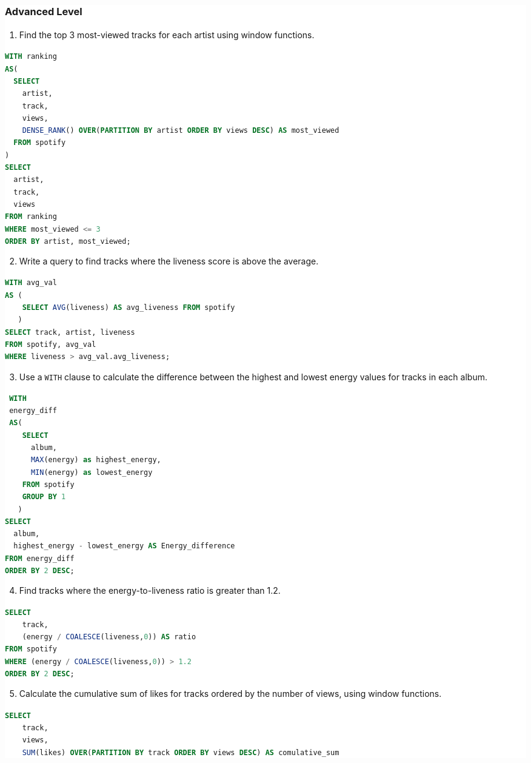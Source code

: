 ### Advanced Level
1. Find the top 3 most-viewed tracks for each artist using window functions.
```sql
WITH ranking
AS(
  SELECT 
    artist,
    track,
    views,
    DENSE_RANK() OVER(PARTITION BY artist ORDER BY views DESC) AS most_viewed	
  FROM spotify 
) 
SELECT 
  artist,
  track,
  views
FROM ranking 
WHERE most_viewed <= 3
ORDER BY artist, most_viewed;
```
2. Write a query to find tracks where the liveness score is above the average.
```sql
WITH avg_val
AS (
    SELECT AVG(liveness) AS avg_liveness FROM spotify
   )
SELECT track, artist, liveness
FROM spotify, avg_val
WHERE liveness > avg_val.avg_liveness;
```
3. Use a `WITH` clause to calculate the difference between the highest and lowest energy values for tracks in each album.
```sql
 WITH 
 energy_diff 
 AS(
    SELECT 
      album,
      MAX(energy) as highest_energy,
      MIN(energy) as lowest_energy
    FROM spotify
    GROUP BY 1			
   )
SELECT
  album,
  highest_energy - lowest_energy AS Energy_difference
FROM energy_diff
ORDER BY 2 DESC;
```   
4. Find tracks where the energy-to-liveness ratio is greater than 1.2.
```sql
SELECT 
	track,
	(energy / COALESCE(liveness,0)) AS ratio
FROM spotify
WHERE (energy / COALESCE(liveness,0)) > 1.2
ORDER BY 2 DESC;
```   
5. Calculate the cumulative sum of likes for tracks ordered by the number of views, using window functions.
```sql
SELECT 
	track,  
	views,
	SUM(likes) OVER(PARTITION BY track ORDER BY views DESC) AS comulative_sum
```